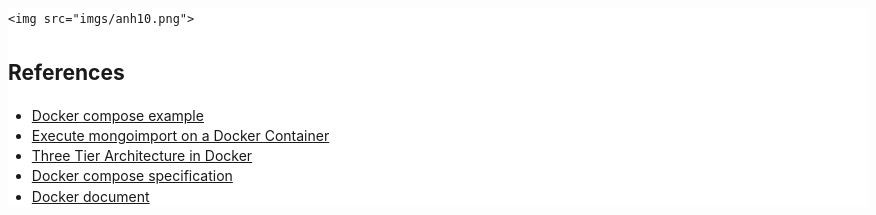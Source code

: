     <img src="imgs/anh10.png">    

## References

- [Docker compose example](https://docs.docker.com/compose/gettingstarted/)
- [Execute mongoimport on a Docker Container](https://stackoverflow.com/questions/49895447/i-want-to-execute-mongoimport-on-a-docker-container)
- [Three Tier Architecture in Docker](https://mundanecode.com/posts/three-tier-architecture-in-docker/)
- [Docker compose specification](https://docs.docker.com/compose/compose-file/)
- [Docker document](https://docs.docker.com/)



